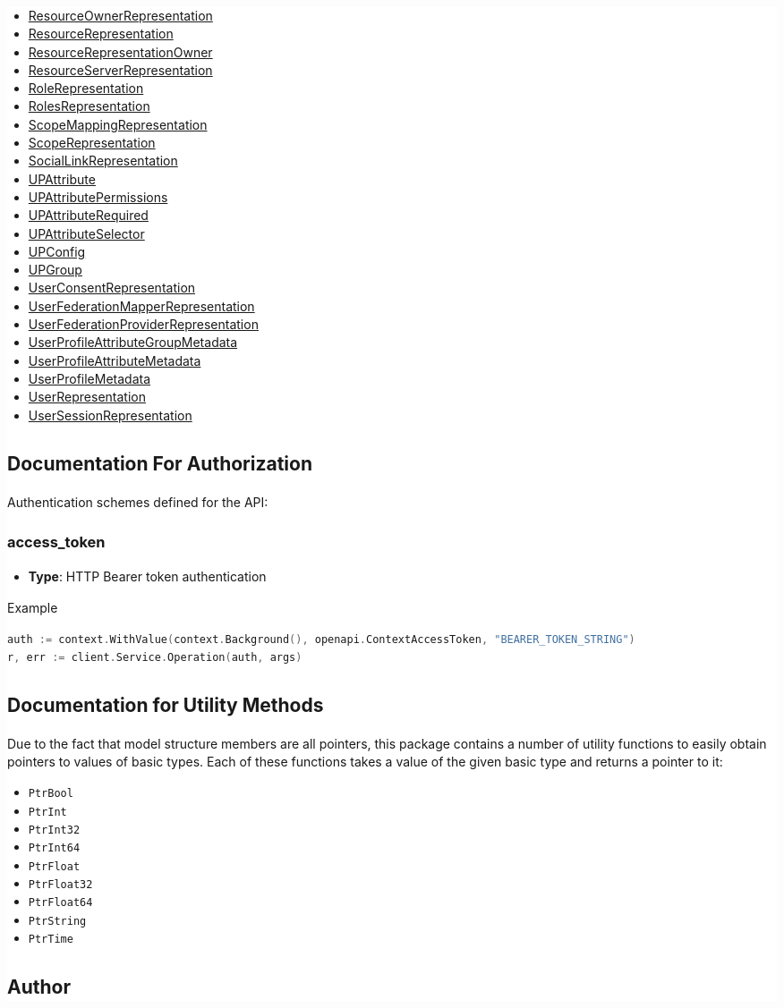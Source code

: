  - [ResourceOwnerRepresentation](docs/ResourceOwnerRepresentation.md)
 - [ResourceRepresentation](docs/ResourceRepresentation.md)
 - [ResourceRepresentationOwner](docs/ResourceRepresentationOwner.md)
 - [ResourceServerRepresentation](docs/ResourceServerRepresentation.md)
 - [RoleRepresentation](docs/RoleRepresentation.md)
 - [RolesRepresentation](docs/RolesRepresentation.md)
 - [ScopeMappingRepresentation](docs/ScopeMappingRepresentation.md)
 - [ScopeRepresentation](docs/ScopeRepresentation.md)
 - [SocialLinkRepresentation](docs/SocialLinkRepresentation.md)
 - [UPAttribute](docs/UPAttribute.md)
 - [UPAttributePermissions](docs/UPAttributePermissions.md)
 - [UPAttributeRequired](docs/UPAttributeRequired.md)
 - [UPAttributeSelector](docs/UPAttributeSelector.md)
 - [UPConfig](docs/UPConfig.md)
 - [UPGroup](docs/UPGroup.md)
 - [UserConsentRepresentation](docs/UserConsentRepresentation.md)
 - [UserFederationMapperRepresentation](docs/UserFederationMapperRepresentation.md)
 - [UserFederationProviderRepresentation](docs/UserFederationProviderRepresentation.md)
 - [UserProfileAttributeGroupMetadata](docs/UserProfileAttributeGroupMetadata.md)
 - [UserProfileAttributeMetadata](docs/UserProfileAttributeMetadata.md)
 - [UserProfileMetadata](docs/UserProfileMetadata.md)
 - [UserRepresentation](docs/UserRepresentation.md)
 - [UserSessionRepresentation](docs/UserSessionRepresentation.md)


## Documentation For Authorization


Authentication schemes defined for the API:
### access_token

- **Type**: HTTP Bearer token authentication

Example

```go
auth := context.WithValue(context.Background(), openapi.ContextAccessToken, "BEARER_TOKEN_STRING")
r, err := client.Service.Operation(auth, args)
```


## Documentation for Utility Methods

Due to the fact that model structure members are all pointers, this package contains
a number of utility functions to easily obtain pointers to values of basic types.
Each of these functions takes a value of the given basic type and returns a pointer to it:

* `PtrBool`
* `PtrInt`
* `PtrInt32`
* `PtrInt64`
* `PtrFloat`
* `PtrFloat32`
* `PtrFloat64`
* `PtrString`
* `PtrTime`

## Author



